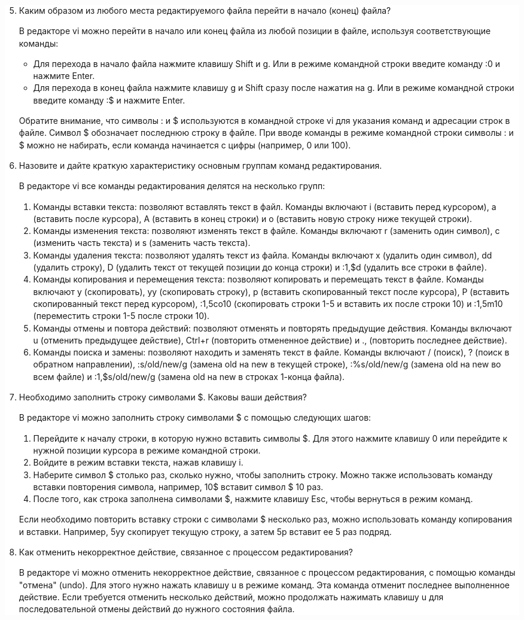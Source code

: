 5. Каким образом из любого места редактируемого файла перейти в начало (конец) файла?

   В редакторе vi можно перейти в начало или конец файла из любой позиции в файле, используя соответствующие команды:

   - Для перехода в начало файла нажмите клавишу Shift и g. Или в режиме командной строки введите команду :0 и нажмите Enter.
   - Для перехода в конец файла нажмите клавишу g и Shift сразу после нажатия на g. Или в режиме командной строки введите команду :$ и нажмите Enter.

   Обратите внимание, что символы : и $ используются в командной строке vi для указания команд и адресации строк в файле. Символ $ обозначает последнюю строку в файле. При вводе команды в режиме командной строки символы : и $ можно не набирать, если команда начинается с цифры (например, 0 или 100).

6. Назовите и дайте краткую характеристику основным группам команд редактирования.

   В редакторе vi все команды редактирования делятся на несколько групп:

   1. Команды вставки текста: позволяют вставлять текст в файл. Команды включают i (вставить перед курсором), a (вставить после курсора), A (вставить в конец строки) и o (вставить новую строку ниже текущей строки).
   2. Команды изменения текста: позволяют изменять текст в файле. Команды включают r (заменить один символ), c (изменить часть текста) и s (заменить часть текста).
   3. Команды удаления текста: позволяют удалять текст из файла. Команды включают x (удалить один символ), dd (удалить строку), D (удалить текст от текущей позиции до конца строки) и :1,$d (удалить все строки в файле).
   4. Команды копирования и перемещения текста: позволяют копировать и перемещать текст в файле. Команды включают y (скопировать), yy (скопировать строку), p (вставить скопированный текст после курсора), P (вставить скопированный текст перед курсором), :1,5co10 (скопировать строки 1-5 и вставить их после строки 10) и :1,5m10 (переместить строки 1-5 после строки 10).
   5. Команды отмены и повтора действий: позволяют отменять и повторять предыдущие действия. Команды включают u (отменить предыдущее действие), Ctrl+r (повторить отмененное действие) и ., (повторить последнее действие).
   6. Команды поиска и замены: позволяют находить и заменять текст в файле. Команды включают / (поиск), ? (поиск в обратном направлении), :s/old/new/g (замена old на new в текущей строке), :%s/old/new/g (замена old на new во всем файле) и :1,$s/old/new/g (замена old на new в строках 1-конца файла).

7. Необходимо заполнить строку символами $. Каковы ваши действия?

     В редакторе vi можно заполнить строку символами $ с помощью следующих шагов:

     1. Перейдите к началу строки, в которую нужно вставить символы $. Для этого нажмите клавишу 0 или перейдите к нужной позиции курсора в режиме командной строки.
     2. Войдите в режим вставки текста, нажав клавишу i.
     3. Наберите символ $ столько раз, сколько нужно, чтобы заполнить строку. Можно также использовать команду вставки повторения символа, например, 10$ вставит символ $ 10 раз.
     4. После того, как строка заполнена символами $, нажмите клавишу Esc, чтобы вернуться в режим команд.

     Если необходимо повторить вставку строки с символами $ несколько раз, можно использовать команду копирования и вставки. Например, 5yy скопирует текущую строку, а затем 5p вставит ее 5 раз подряд.

8. Как отменить некорректное действие, связанное с процессом редактирования?

   В редакторе vi можно отменить некорректное действие, связанное с процессом редактирования, с помощью команды "отмена" (undo). Для этого нужно нажать клавишу u в режиме команд. Эта команда отменит последнее выполненное действие. Если требуется отменить несколько действий, можно продолжать нажимать клавишу u для последовательной отмены действий до нужного состояния файла.
